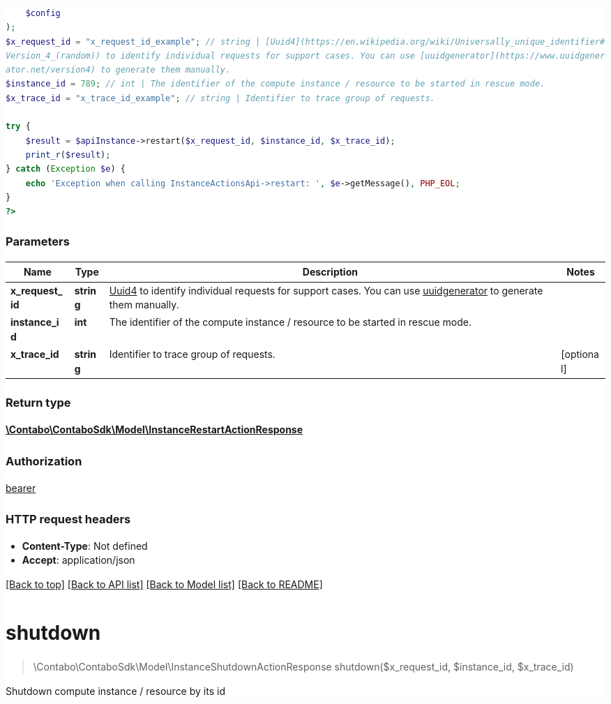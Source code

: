 ```php
    $config
);
$x_request_id = "x_request_id_example"; // string | [Uuid4](https://en.wikipedia.org/wiki/Universally_unique_identifier#Version_4_(random)) to identify individual requests for support cases. You can use [uuidgenerator](https://www.uuidgenerator.net/version4) to generate them manually.
$instance_id = 789; // int | The identifier of the compute instance / resource to be started in rescue mode.
$x_trace_id = "x_trace_id_example"; // string | Identifier to trace group of requests.

try {
    $result = $apiInstance->restart($x_request_id, $instance_id, $x_trace_id);
    print_r($result);
} catch (Exception $e) {
    echo 'Exception when calling InstanceActionsApi->restart: ', $e->getMessage(), PHP_EOL;
}
?>
```

### Parameters

Name | Type | Description  | Notes
------------- | ------------- | ------------- | -------------
 **x_request_id** | **string**| [Uuid4](https://en.wikipedia.org/wiki/Universally_unique_identifier#Version_4_(random)) to identify individual requests for support cases. You can use [uuidgenerator](https://www.uuidgenerator.net/version4) to generate them manually. |
 **instance_id** | **int**| The identifier of the compute instance / resource to be started in rescue mode. |
 **x_trace_id** | **string**| Identifier to trace group of requests. | [optional]

### Return type

[**\Contabo\ContaboSdk\Model\InstanceRestartActionResponse**](../Model/InstanceRestartActionResponse.md)

### Authorization

[bearer](../../README.md#bearer)

### HTTP request headers

 - **Content-Type**: Not defined
 - **Accept**: application/json

[[Back to top]](#) [[Back to API list]](../../README.md#documentation-for-api-endpoints) [[Back to Model list]](../../README.md#documentation-for-models) [[Back to README]](../../README.md)

# **shutdown**
> \Contabo\ContaboSdk\Model\InstanceShutdownActionResponse shutdown($x_request_id, $instance_id, $x_trace_id)

Shutdown compute instance / resource by its id
